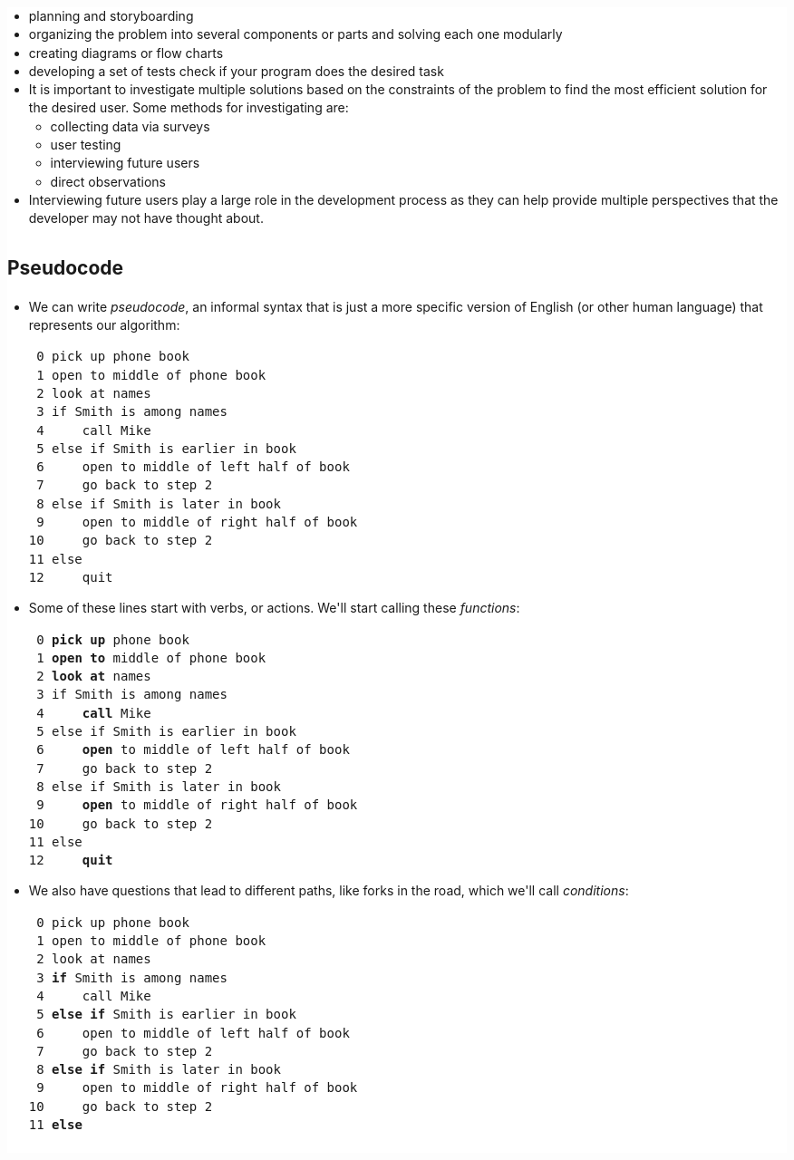   * planning and storyboarding
  * organizing the problem into several components or parts and solving each one modularly
  * creating diagrams or flow charts
  * developing a set of tests check if your program does the desired task
* It is important to investigate multiple solutions based on the constraints of the problem to find the most efficient solution for the desired user. Some methods for investigating are:
  * collecting data via surveys
  * user testing
  * interviewing future users
  * direct observations
* Interviewing future users play a large role in the development process as they can help provide multiple perspectives that the developer may not have thought about.

## Pseudocode

* We can write *pseudocode*, an informal syntax that is just a more specific version of English (or other human language) that represents our algorithm:
  <pre>
   0 pick up phone book
   1 open to middle of phone book
   2 look at names
   3 if Smith is among names
   4     call Mike
   5 else if Smith is earlier in book
   6     open to middle of left half of book
   7     go back to step 2
   8 else if Smith is later in book
   9     open to middle of right half of book
  10     go back to step 2
  11 else
  12     quit
  </pre>
* Some of these lines start with verbs, or actions. We'll start calling these *functions*:
  <pre>
   0 <b>pick up</b> phone book
   1 <b>open to</b> middle of phone book
   2 <b>look at</b> names
   3 if Smith is among names
   4     <b>call</b> Mike
   5 else if Smith is earlier in book
   6     <b>open</b> to middle of left half of book
   7     go back to step 2
   8 else if Smith is later in book
   9     <b>open</b> to middle of right half of book
  10     go back to step 2
  11 else
  12     <b>quit</b>
  </pre>
* We also have questions that lead to different paths, like forks in the road, which we'll call *conditions*:
  <pre>
   0 pick up phone book
   1 open to middle of phone book
   2 look at names
   3 <b>if</b> Smith is among names
   4     call Mike
   5 <b>else if</b> Smith is earlier in book
   6     open to middle of left half of book
   7     go back to step 2
   8 <b>else if</b> Smith is later in book
   9     open to middle of right half of book
  10     go back to step 2
  11 <b>else</b>
